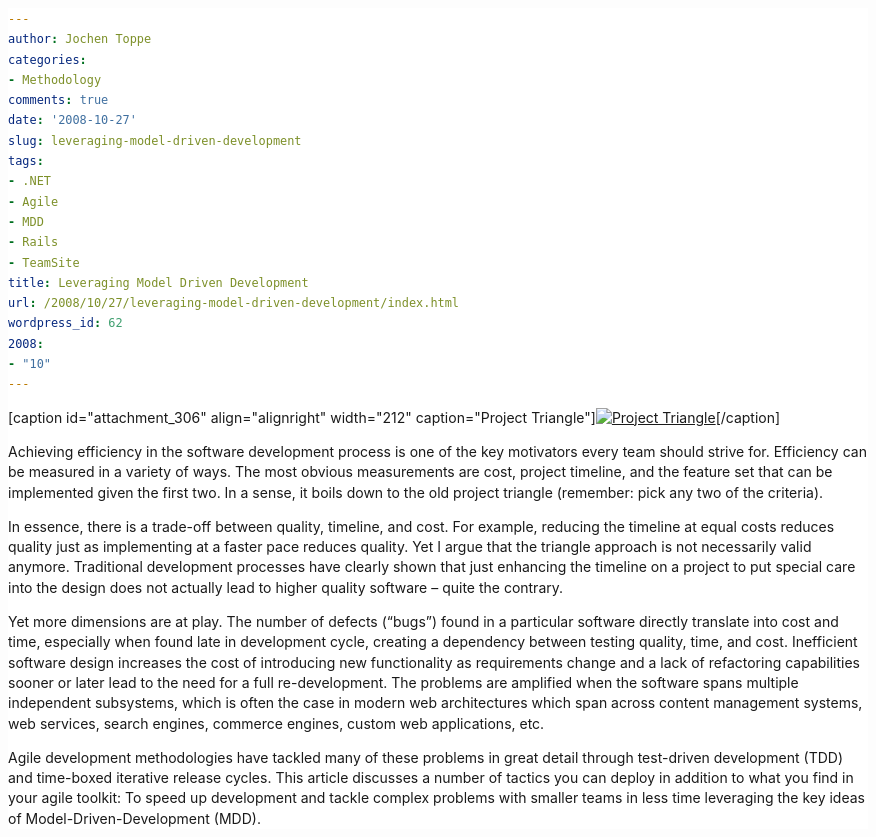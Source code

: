 ```yaml
---
author: Jochen Toppe
categories:
- Methodology
comments: true
date: '2008-10-27'
slug: leveraging-model-driven-development
tags:
- .NET
- Agile
- MDD
- Rails
- TeamSite
title: Leveraging Model Driven Development
url: /2008/10/27/leveraging-model-driven-development/index.html
wordpress_id: 62
2008:
- "10"
---
```



[caption id="attachment_306" align="alignright" width="212" caption="Project Triangle"][![Project Triangle](http://jtoee.com/wp-content/uploads/2008/10/triangle1.jpg)](http://jtoee.com/wp-content/uploads/2008/10/triangle1.jpg)[/caption]

Achieving efficiency in the software development process is one of the key motivators every team should strive for. Efficiency can be measured in a variety of ways. The most obvious measurements are cost, project timeline, and the feature set that can be implemented given the first two. In a sense, it boils down to the old project triangle (remember: pick any two of the criteria).

In essence, there is a trade-off between quality, timeline, and cost. For example, reducing the timeline at equal costs reduces quality just as implementing at a faster pace reduces quality. Yet I argue that the triangle approach is not necessarily valid anymore. Traditional development processes have clearly shown that just enhancing the timeline on a project to put special care into the design does not actually lead to higher quality software – quite the contrary.

Yet more dimensions are at play. The number of defects (“bugs”) found in a particular software directly translate into cost and time, especially when found late in development cycle, creating a dependency between testing quality, time, and cost. Inefficient software design increases the cost of introducing new functionality as requirements change and a lack of refactoring capabilities sooner or later lead to the need for a full re-development. The problems are amplified when the software spans multiple independent subsystems, which is often the case in modern web architectures which span across content management systems, web services, search engines, commerce engines, custom web applications, etc.

Agile development methodologies have tackled many of these problems in great detail through test-driven development (TDD) and time-boxed iterative release cycles. This article discusses a number of tactics you can deploy in addition to what you find in your agile toolkit: To speed up development and tackle complex problems with smaller teams in less time leveraging the key ideas of Model-Driven-Development (MDD).


